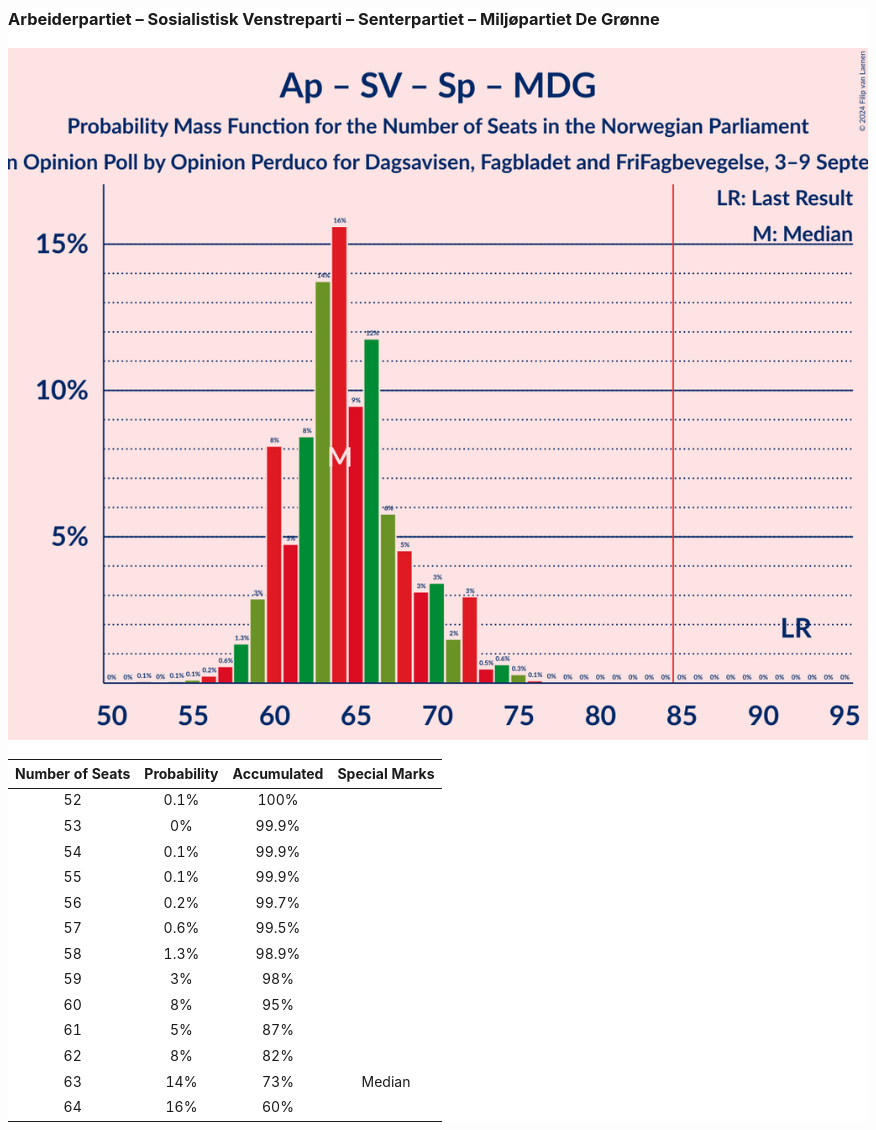 ### Arbeiderpartiet – Sosialistisk Venstreparti – Senterpartiet – Miljøpartiet De Grønne

![Graph with seats probability mass function not yet produced](2024-09-09-OpinionPerduco-coalitions-seats-pmf-ap–sv–sp–mdg.png "Seats Probability Mass Function")

| Number of Seats | Probability | Accumulated | Special Marks |
|:---------------:|:-----------:|:-----------:|:-------------:|
| 52 | 0.1% | 100% |  |
| 53 | 0% | 99.9% |  |
| 54 | 0.1% | 99.9% |  |
| 55 | 0.1% | 99.9% |  |
| 56 | 0.2% | 99.7% |  |
| 57 | 0.6% | 99.5% |  |
| 58 | 1.3% | 98.9% |  |
| 59 | 3% | 98% |  |
| 60 | 8% | 95% |  |
| 61 | 5% | 87% |  |
| 62 | 8% | 82% |  |
| 63 | 14% | 73% | Median |
| 64 | 16% | 60% |  |